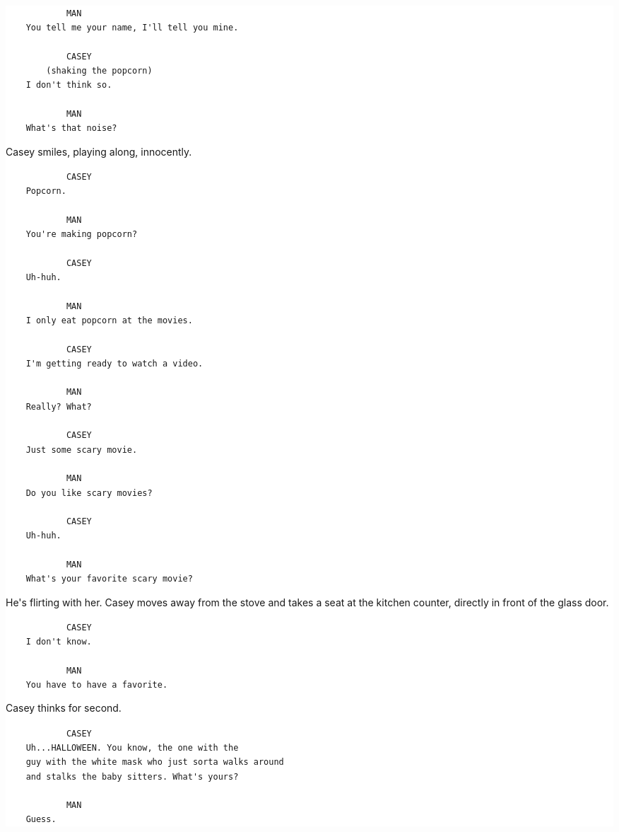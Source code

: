                MAN
        You tell me your name, I'll tell you mine.

                CASEY
            (shaking the popcorn)
        I don't think so.

                MAN
        What's that noise?

Casey smiles, playing along, innocently.

                CASEY
        Popcorn.

                MAN
        You're making popcorn?

                CASEY
        Uh-huh.

                MAN
        I only eat popcorn at the movies.

                CASEY
        I'm getting ready to watch a video.

                MAN
        Really? What?

                CASEY
        Just some scary movie.

                MAN
        Do you like scary movies?

                CASEY
        Uh-huh.

                MAN
        What's your favorite scary movie?

He's flirting with her.  Casey moves away from the stove and takes
a seat at the kitchen counter, directly in front of the glass
door.

                CASEY
        I don't know.

                MAN
        You have to have a favorite.

Casey thinks for second.

                CASEY
        Uh...HALLOWEEN. You know, the one with the
        guy with the white mask who just sorta walks around
        and stalks the baby sitters. What's yours?

                MAN
        Guess.
